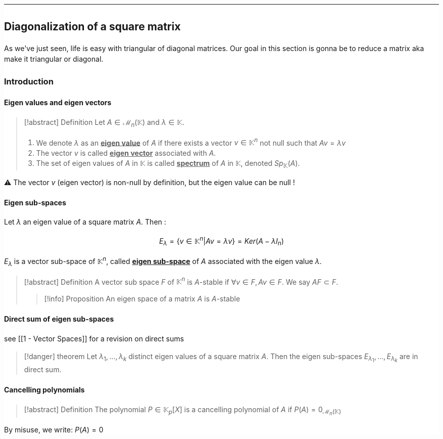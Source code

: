 

---

## Diagonalization of a square matrix

As we've just seen, life is easy with triangular of diagonal matrices. Our goal in this section is gonna be to reduce a matrix aka make it triangular or diagonal.

### Introduction

#### Eigen values and eigen vectors

>[!abstract] Definition
> Let $A \in \mathcal{M}_n(\mathbb{K})$ and $\lambda \in \mathbb{K}$.
> 1. We denote $\lambda$ as an <u>**eigen value**</u> of $A$ if there exists a vector $v \in \mathbb{K}^n$ not null such that $Av = \lambda v$ 
> 2. The vector $v$ is called <u>**eigen vector**</u> associated with $A$.
> 3. The set of eigen values of $A$ in $\mathbb{K}$ is called <u>**spectrum**</u> of $A$ in $\mathbb{K}$, denoted $Sp_{\mathbb{K}}(A)$.

⚠ The vector $v$ (eigen vector) is non-null by definition, but the eigen value can be null !

#### Eigen sub-spaces

Let $\lambda$ an eigen value of a square matrix $A$. Then :

$$
E_{\lambda} = \{v \in \mathbb{K}^n | Av = \lambda v\} = Ker(A -\lambda I_n)
$$

$E_{\lambda}$ is a vector sub-space of $\mathbb{K}^n$, called <u>**eigen sub-space**</u> of $A$ associated with the eigen value $\lambda$.

>[!abstract] Definition
> A vector sub space $F$ of $\mathbb{K}^n$ is $A$-stable if $\forall v \in F, Av \in F$. We say $AF \subset F$.
> >[!info] Proposition
> >An eigen space of a matrix $A$ is $A$-stable 

#### Direct sum of eigen sub-spaces

see [[1 - Vector Spaces]] for a revision on direct sums

>[!danger] theorem
> Let $\lambda_1,...,\lambda_k$ distinct eigen values of a square matrix $A$. Then the eigen sub-spaces $E_{\lambda_1},...,E_{\lambda_k}$ are in direct sum.


#### Cancelling polynomials

>[!abstract] Definition
>The polynomial $P \in \mathbb{K}_p[X]$ is a cancelling polynomial of $A$ if $P(A) = 0_{\mathcal{M}_n(\mathbb{K})}$

By misuse, we write: $P(A) = 0$
